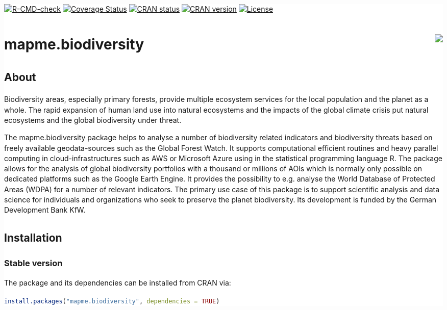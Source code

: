 


[![R-CMD-check](https://github.com/mapme-initiative/mapme.biodiversity/actions/workflows/R-CMD-check.yaml/badge.svg?branch=main)](https://github.com/mapme-initiative/mapme.biodiversity/actions)
[![Coverage
Status](https://img.shields.io/codecov/c/github/mapme-initiative/mapme.biodiversity/master.svg)](https://app.codecov.io/github/mapme-initiative/mapme.biodiversity?branch=main)
[![CRAN
status](https://badges.cranchecks.info/worst/mapme.biodiversity.svg)](https://cran.r-project.org/web/checks/check_results_mapme.biodiversity.html)
[![CRAN
version](https://www.r-pkg.org/badges/version/mapme.biodiversity)](https://CRAN.R-project.org/package=mapme.biodiversity)
[![License](https://img.shields.io/badge/License-GPL%20(%3E=3)-brightgreen.svg?style=flat)](https://choosealicense.com/licenses/gpl-3.0/)



# mapme.biodiversity <img src="man/figures/logo.png" align="right" height="110"/>

## About

Biodiversity areas, especially primary forests, provide multiple
ecosystem services for the local population and the planet as a whole.
The rapid expansion of human land use into natural ecosystems and the
impacts of the global climate crisis put natural ecosystems and the
global biodiversity under threat.

The mapme.biodiversity package helps to analyse a number of biodiversity
related indicators and biodiversity threats based on freely available
geodata-sources such as the Global Forest Watch. It supports
computational efficient routines and heavy parallel computing in
cloud-infrastructures such as AWS or Microsoft Azure using in the
statistical programming language R. The package allows for the analysis
of global biodiversity portfolios with a thousand or millions of AOIs
which is normally only possible on dedicated platforms such as the
Google Earth Engine. It provides the possibility to e.g. analyse the
World Database of Protected Areas (WDPA) for a number of relevant
indicators. The primary use case of this package is to support
scientific analysis and data science for individuals and organizations
who seek to preserve the planet biodiversity. Its development is funded
by the German Development Bank KfW.

## Installation

### Stable version

The package and its dependencies can be installed from CRAN via:

``` r
install.packages("mapme.biodiversity", dependencies = TRUE)
```
